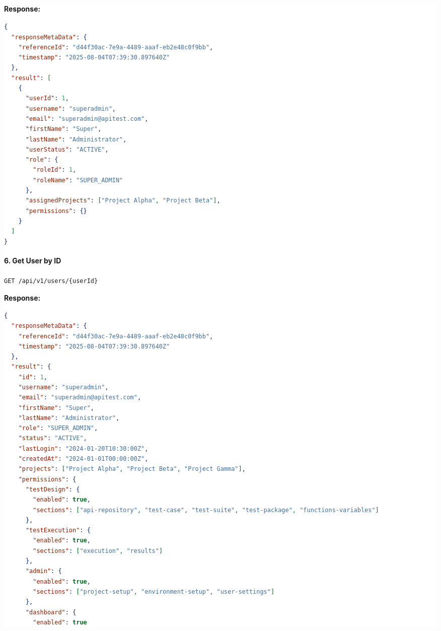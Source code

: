 **Response:**
```json
{
  "responseMetaData": {
    "referenceId": "d44f30ac-7e9a-4489-aaaf-eb2e48c0f9bb",
    "timestamp": "2025-08-04T07:39:30.897640Z"
  },
  "result": [
    {
      "userId": 1,
      "username": "superadmin",
      "email": "superadmin@apitest.com",
      "firstName": "Super",
      "lastName": "Administrator",
      "userStatus": "ACTIVE",
      "role": {
        "roleId": 1,
        "roleName": "SUPER_ADMIN"
      },
      "assignedProjects": ["Project Alpha", "Project Beta"],
      "permissions": {}
    }
  ]
}
```

#### 6. Get User by ID
```
GET /api/v1/users/{userId}
```

**Response:**
```json
{
  "responseMetaData": {
    "referenceId": "d44f30ac-7e9a-4489-aaaf-eb2e48c0f9bb",
    "timestamp": "2025-08-04T07:39:30.897640Z"
  },
  "result": {
    "id": 1,
    "username": "superadmin",
    "email": "superadmin@apitest.com",
    "firstName": "Super",
    "lastName": "Administrator",
    "role": "SUPER_ADMIN",
    "status": "ACTIVE",
    "lastLogin": "2024-01-20T10:30:00Z",
    "createdAt": "2024-01-01T00:00:00Z",
    "projects": ["Project Alpha", "Project Beta", "Project Gamma"],
    "permissions": {
      "testDesign": {
        "enabled": true,
        "sections": ["api-repository", "test-case", "test-suite", "test-package", "functions-variables"]
      },
      "testExecution": {
        "enabled": true,
        "sections": ["execution", "results"]
      },
      "admin": {
        "enabled": true,
        "sections": ["project-setup", "environment-setup", "user-settings"]
      },
      "dashboard": {
        "enabled": true
```